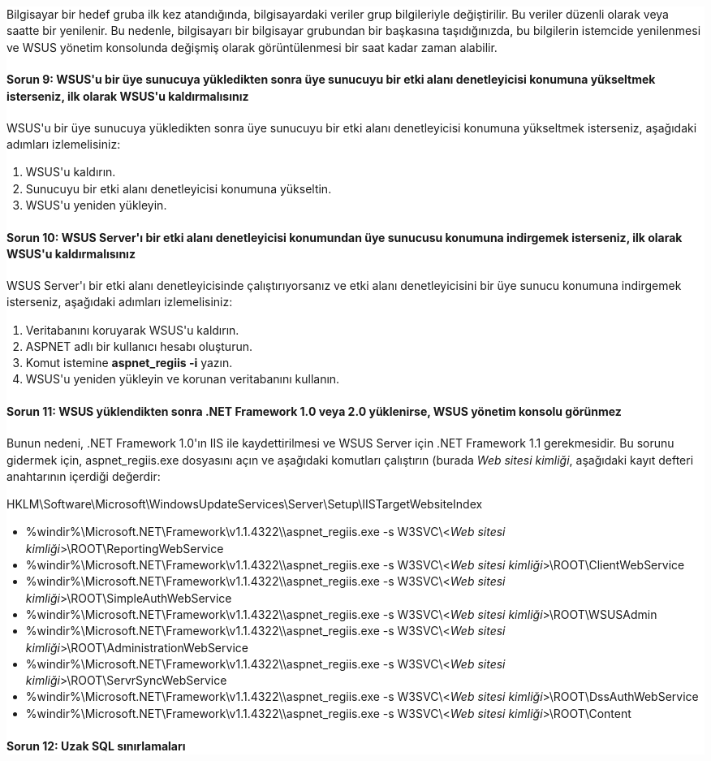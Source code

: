 Bilgisayar bir hedef gruba ilk kez atandığında, bilgisayardaki veriler grup bilgileriyle değiştirilir. Bu veriler düzenli olarak veya saatte bir yenilenir. Bu nedenle, bilgisayarı bir bilgisayar grubundan bir başkasına taşıdığınızda, bu bilgilerin istemcide yenilenmesi ve WSUS yönetim konsolunda değişmiş olarak görüntülenmesi bir saat kadar zaman alabilir.

#### Sorun 9: WSUS'u bir üye sunucuya yükledikten sonra üye sunucuyu bir etki alanı denetleyicisi konumuna yükseltmek isterseniz, ilk olarak WSUS'u kaldırmalısınız

WSUS'u bir üye sunucuya yükledikten sonra üye sunucuyu bir etki alanı denetleyicisi konumuna yükseltmek isterseniz, aşağıdaki adımları izlemelisiniz:

1.  WSUS'u kaldırın.
2.  Sunucuyu bir etki alanı denetleyicisi konumuna yükseltin.
3.  WSUS'u yeniden yükleyin.

#### Sorun 10: WSUS Server'ı bir etki alanı denetleyicisi konumundan üye sunucusu konumuna indirgemek isterseniz, ilk olarak WSUS'u kaldırmalısınız

WSUS Server'ı bir etki alanı denetleyicisinde çalıştırıyorsanız ve etki alanı denetleyicisini bir üye sunucu konumuna indirgemek isterseniz, aşağıdaki adımları izlemelisiniz:

1.  Veritabanını koruyarak WSUS'u kaldırın.
2.  ASPNET adlı bir kullanıcı hesabı oluşturun.
3.  Komut istemine **aspnet\_regiis -i** yazın.
4.  WSUS'u yeniden yükleyin ve korunan veritabanını kullanın.

#### Sorun 11: WSUS yüklendikten sonra .NET Framework 1.0 veya 2.0 yüklenirse, WSUS yönetim konsolu görünmez

Bunun nedeni, .NET Framework 1.0'ın IIS ile kaydettirilmesi ve WSUS Server için .NET Framework 1.1 gerekmesidir. Bu sorunu gidermek için, aspnet\_regiis.exe dosyasını açın ve aşağıdaki komutları çalıştırın (burada *Web sitesi kimliği*, aşağıdaki kayıt defteri anahtarının içerdiği değerdir:

HKLM\\Software\\Microsoft\\WindowsUpdateServices\\Server\\Setup\\IISTargetWebsiteIndex

-   %windir%\\Microsoft.NET\\Framework\\v1.1.4322\\\\aspnet\_regiis.exe -s W3SVC\\&lt;*Web sitesi kimliği*&gt;\\ROOT\\ReportingWebService
-   %windir%\\Microsoft.NET\\Framework\\v1.1.4322\\\\aspnet\_regiis.exe -s W3SVC\\&lt;*Web sitesi kimliği*&gt;\\ROOT\\ClientWebService
-   %windir%\\Microsoft.NET\\Framework\\v1.1.4322\\\\aspnet\_regiis.exe -s W3SVC\\&lt;*Web sitesi kimliği*&gt;\\ROOT\\SimpleAuthWebService
-   %windir%\\Microsoft.NET\\Framework\\v1.1.4322\\\\aspnet\_regiis.exe -s W3SVC\\&lt;*Web sitesi kimliği*&gt;\\ROOT\\WSUSAdmin
-   %windir%\\Microsoft.NET\\Framework\\v1.1.4322\\\\aspnet\_regiis.exe -s W3SVC\\&lt;*Web sitesi kimliği*&gt;\\ROOT\\AdministrationWebService
-   %windir%\\Microsoft.NET\\Framework\\v1.1.4322\\\\aspnet\_regiis.exe -s W3SVC\\&lt;*Web sitesi kimliği*&gt;\\ROOT\\ServrSyncWebService
-   %windir%\\Microsoft.NET\\Framework\\v1.1.4322\\\\aspnet\_regiis.exe -s W3SVC\\&lt;*Web sitesi kimliği*&gt;\\ROOT\\DssAuthWebService
-   %windir%\\Microsoft.NET\\Framework\\v1.1.4322\\\\aspnet\_regiis.exe -s W3SVC\\&lt;*Web sitesi kimliği*&gt;\\ROOT\\Content

#### Sorun 12: Uzak SQL sınırlamaları
